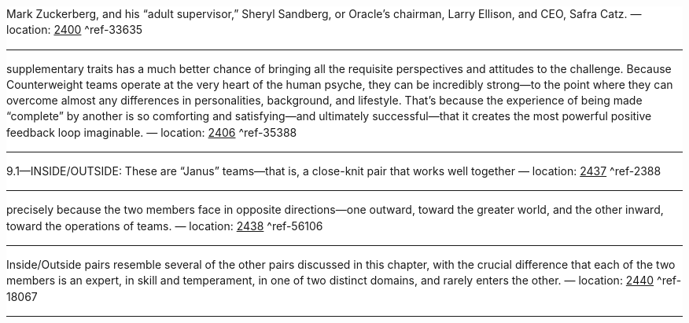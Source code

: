 Mark Zuckerberg, and his “adult supervisor,” Sheryl Sandberg, or Oracle’s chairman, Larry Ellison, and CEO, Safra Catz. — location: [2400](kindle://book?action=open&asin=B00OG8AXKO&location=2400) ^ref-33635

---
supplementary traits has a much better chance of bringing all the requisite perspectives and attitudes to the challenge. Because Counterweight teams operate at the very heart of the human psyche, they can be incredibly strong—to the point where they can overcome almost any differences in personalities, background, and lifestyle. That’s because the experience of being made “complete” by another is so comforting and satisfying—and ultimately successful—that it creates the most powerful positive feedback loop imaginable. — location: [2406](kindle://book?action=open&asin=B00OG8AXKO&location=2406) ^ref-35388

---
9.1—INSIDE/OUTSIDE: These are “Janus” teams—that is, a close-knit pair that works well together — location: [2437](kindle://book?action=open&asin=B00OG8AXKO&location=2437) ^ref-2388

---
precisely because the two members face in opposite directions—one outward, toward the greater world, and the other inward, toward the operations of teams. — location: [2438](kindle://book?action=open&asin=B00OG8AXKO&location=2438) ^ref-56106

---
Inside/Outside pairs resemble several of the other pairs discussed in this chapter, with the crucial difference that each of the two members is an expert, in skill and temperament, in one of two distinct domains, and rarely enters the other. — location: [2440](kindle://book?action=open&asin=B00OG8AXKO&location=2440) ^ref-18067

---
